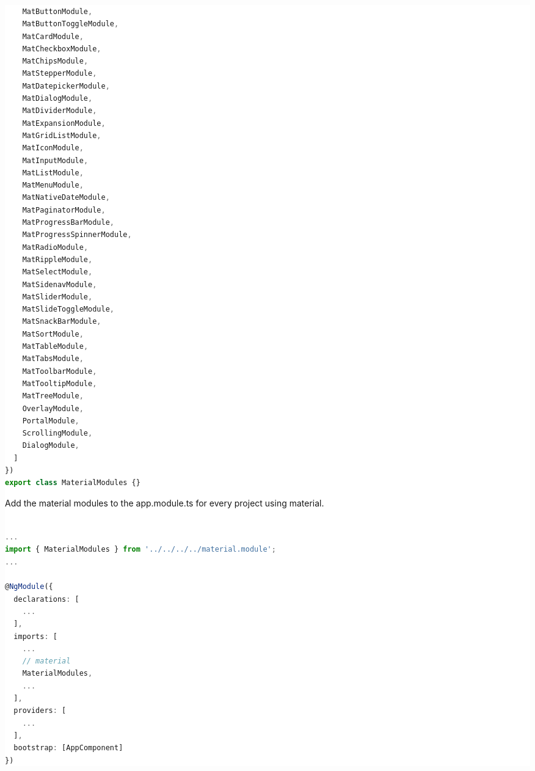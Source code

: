 ```ts
    MatButtonModule,
    MatButtonToggleModule,
    MatCardModule,
    MatCheckboxModule,
    MatChipsModule,
    MatStepperModule,
    MatDatepickerModule,
    MatDialogModule,
    MatDividerModule,
    MatExpansionModule,
    MatGridListModule,
    MatIconModule,
    MatInputModule,
    MatListModule,
    MatMenuModule,
    MatNativeDateModule,
    MatPaginatorModule,
    MatProgressBarModule,
    MatProgressSpinnerModule,
    MatRadioModule,
    MatRippleModule,
    MatSelectModule,
    MatSidenavModule,
    MatSliderModule,
    MatSlideToggleModule,
    MatSnackBarModule,
    MatSortModule,
    MatTableModule,
    MatTabsModule,
    MatToolbarModule,
    MatTooltipModule,
    MatTreeModule,
    OverlayModule,
    PortalModule,
    ScrollingModule,
    DialogModule,
  ]
})
export class MaterialModules {}
```

Add the material modules to the app.module.ts for every project using material.

```ts

...
import { MaterialModules } from '../../../../material.module';
...

@NgModule({
  declarations: [
    ...
  ],
  imports: [
    ...
    // material
    MaterialModules,
    ...
  ],
  providers: [
    ...
  ],
  bootstrap: [AppComponent]
})
```